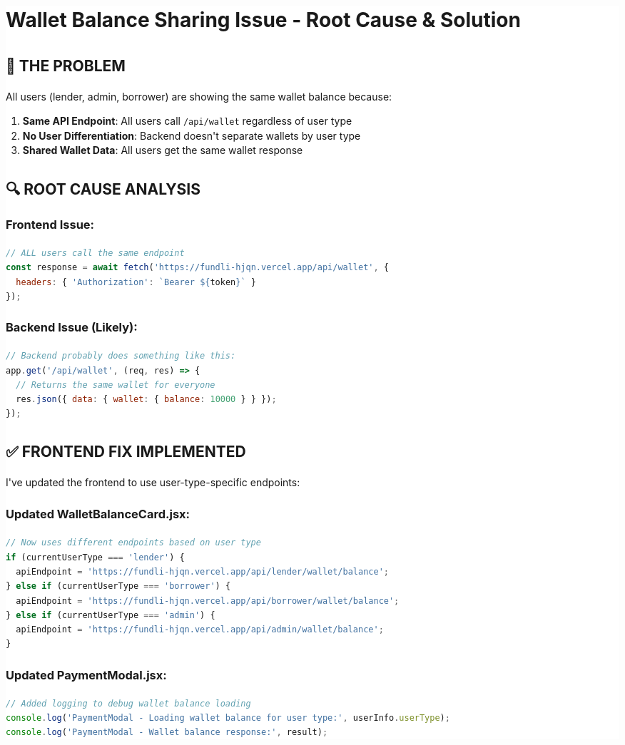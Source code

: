 # Wallet Balance Sharing Issue - Root Cause & Solution

## 🚨 **THE PROBLEM**

All users (lender, admin, borrower) are showing the same wallet balance because:

1. **Same API Endpoint**: All users call `/api/wallet` regardless of user type
2. **No User Differentiation**: Backend doesn't separate wallets by user type
3. **Shared Wallet Data**: All users get the same wallet response

## 🔍 **ROOT CAUSE ANALYSIS**

### Frontend Issue:
```javascript
// ALL users call the same endpoint
const response = await fetch('https://fundli-hjqn.vercel.app/api/wallet', {
  headers: { 'Authorization': `Bearer ${token}` }
});
```

### Backend Issue (Likely):
```javascript
// Backend probably does something like this:
app.get('/api/wallet', (req, res) => {
  // Returns the same wallet for everyone
  res.json({ data: { wallet: { balance: 10000 } } });
});
```

## ✅ **FRONTEND FIX IMPLEMENTED**

I've updated the frontend to use user-type-specific endpoints:

### Updated WalletBalanceCard.jsx:
```javascript
// Now uses different endpoints based on user type
if (currentUserType === 'lender') {
  apiEndpoint = 'https://fundli-hjqn.vercel.app/api/lender/wallet/balance';
} else if (currentUserType === 'borrower') {
  apiEndpoint = 'https://fundli-hjqn.vercel.app/api/borrower/wallet/balance';
} else if (currentUserType === 'admin') {
  apiEndpoint = 'https://fundli-hjqn.vercel.app/api/admin/wallet/balance';
}
```

### Updated PaymentModal.jsx:
```javascript
// Added logging to debug wallet balance loading
console.log('PaymentModal - Loading wallet balance for user type:', userInfo.userType);
console.log('PaymentModal - Wallet balance response:', result);
```
